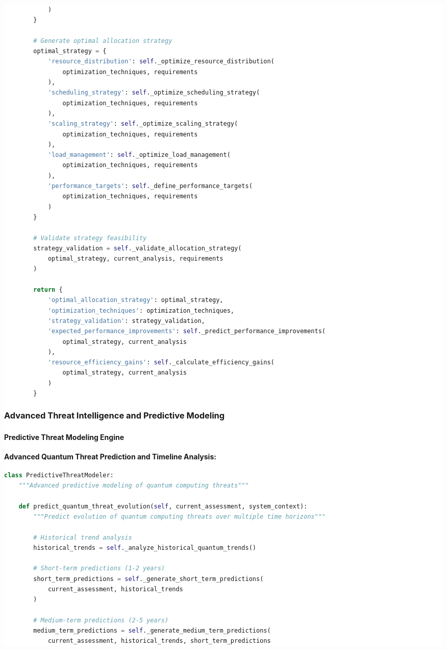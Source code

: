 ```python
            )
        }
        
        # Generate optimal allocation strategy
        optimal_strategy = {
            'resource_distribution': self._optimize_resource_distribution(
                optimization_techniques, requirements
            ),
            'scheduling_strategy': self._optimize_scheduling_strategy(
                optimization_techniques, requirements
            ),
            'scaling_strategy': self._optimize_scaling_strategy(
                optimization_techniques, requirements
            ),
            'load_management': self._optimize_load_management(
                optimization_techniques, requirements
            ),
            'performance_targets': self._define_performance_targets(
                optimization_techniques, requirements
            )
        }
        
        # Validate strategy feasibility
        strategy_validation = self._validate_allocation_strategy(
            optimal_strategy, current_analysis, requirements
        )
        
        return {
            'optimal_allocation_strategy': optimal_strategy,
            'optimization_techniques': optimization_techniques,
            'strategy_validation': strategy_validation,
            'expected_performance_improvements': self._predict_performance_improvements(
                optimal_strategy, current_analysis
            ),
            'resource_efficiency_gains': self._calculate_efficiency_gains(
                optimal_strategy, current_analysis
            )
        }
```

### Advanced Threat Intelligence and Predictive Modeling

#### Predictive Threat Modeling Engine

**Advanced Quantum Threat Prediction and Timeline Analysis:**

```python
class PredictiveThreatModeler:
    """Advanced predictive modeling of quantum computing threats"""
    
    def predict_quantum_threat_evolution(self, current_assessment, system_context):
        """Predict evolution of quantum computing threats over multiple time horizons"""
        
        # Historical trend analysis
        historical_trends = self._analyze_historical_quantum_trends()
        
        # Short-term predictions (1-2 years)
        short_term_predictions = self._generate_short_term_predictions(
            current_assessment, historical_trends
        )
        
        # Medium-term predictions (2-5 years)
        medium_term_predictions = self._generate_medium_term_predictions(
            current_assessment, historical_trends, short_term_predictions
```